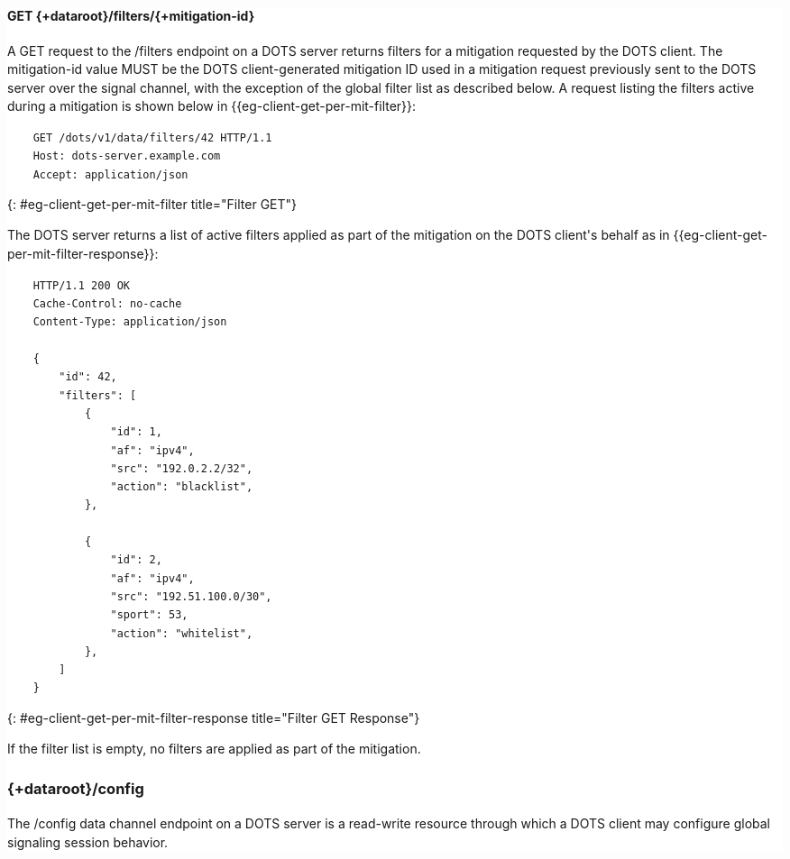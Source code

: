 #### GET {+dataroot}/filters/{+mitigation-id}

A GET request to the /filters endpoint on a DOTS server returns filters for a
mitigation requested by the DOTS client. The mitigation-id value MUST be the
DOTS client-generated mitigation ID used in a mitigation request previously sent
to the DOTS server over the signal channel, with the exception of the global
filter list as described below. A request listing the filters active during
a mitigation is shown below in {{eg-client-get-per-mit-filter}}:

~~~~~
    GET /dots/v1/data/filters/42 HTTP/1.1
    Host: dots-server.example.com
    Accept: application/json
~~~~~
{: #eg-client-get-per-mit-filter title="Filter GET"}

The DOTS server returns a list of active filters applied as part of the
mitigation on the DOTS client's behalf as in
{{eg-client-get-per-mit-filter-response}}:

~~~~~
    HTTP/1.1 200 OK
    Cache-Control: no-cache
    Content-Type: application/json

    {
        "id": 42,
        "filters": [
            {
                "id": 1,
                "af": "ipv4",
                "src": "192.0.2.2/32",
                "action": "blacklist",
            },

            {
                "id": 2,
                "af": "ipv4",
                "src": "192.51.100.0/30",
                "sport": 53,
                "action": "whitelist",
            },
        ]
    }
~~~~~
{: #eg-client-get-per-mit-filter-response title="Filter GET Response"}

If the filter list is empty, no filters are applied as part of the mitigation.


### {+dataroot}/config

The /config data channel endpoint on a DOTS server is a read-write resource
through which a DOTS client may configure global signaling session behavior.
